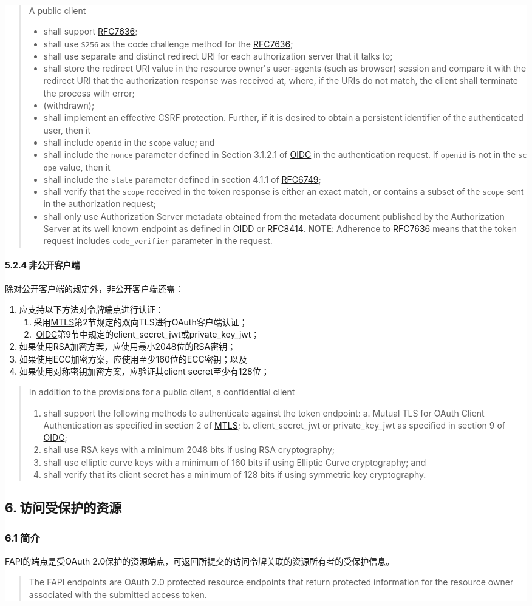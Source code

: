 > A public client
> - shall support [RFC7636];
> - shall use `S256` as the code challenge method for the [RFC7636];
> - shall use separate and distinct redirect URI for each authorization server that it talks to;
> - shall store the redirect URI value in the resource owner's user-agents (such as browser) session and compare it with the redirect URI that the authorization response was received at, where, if the URIs do not match, the client shall terminate the process with error;
> - (withdrawn);
> - shall implement an effective CSRF protection.
Further, if it is desired to obtain a persistent identifier of the authenticated user, then it
> - shall include `openid` in the `scope` value; and
> - shall include the `nonce` parameter defined in Section 3.1.2.1 of [OIDC] in the authentication request.
If `openid` is not in the `scope` value, then it
> - shall include the `state` parameter defined in section 4.1.1 of [RFC6749];
> - shall verify that the `scope` received in the token response is either an exact match,
or contains a subset of the `scope` sent in the authorization request;
> - shall only use Authorization Server metadata obtained from the metadata document published by the Authorization Server at its well known endpoint as defined in [OIDD] or [RFC8414].
**NOTE**: Adherence to [RFC7636] means that the token request includes `code_verifier` parameter in the request.


#### 5.2.4 非公开客户端

除对公开客户端的规定外，非公开客户端还需：

1. 应支持以下方法对令牌端点进行认证：
   1. 采用[MTLS]第2节规定的双向TLS进行OAuth客户端认证；
   1.  [OIDC]第9节中规定的client_secret_jwt或private_key_jwt；
2. 如果使用RSA加密方案，应使用最小2048位的RSA密钥；
2. 如果使用ECC加密方案，应使用至少160位的ECC密钥；以及
2. 如果使用对称密钥加密方案，应验证其client secret至少有128位；

> In addition to the provisions for a public client, a confidential client
> 1. shall support the following methods to authenticate against the token endpoint:
a. Mutual TLS for OAuth Client Authentication as specified in section 2 of [MTLS];
b. client_secret_jwt or private_key_jwt as specified in section 9 of [OIDC];
> 1. shall use RSA keys with a minimum 2048 bits if using RSA cryptography;
> 1. shall use elliptic curve keys with a minimum of 160 bits if using Elliptic Curve cryptography; and
> 1. shall verify that its client secret has a minimum of 128 bits if using symmetric key cryptography.


## 6. 访问受保护的资源

### 6.1 简介

FAPI的端点是受OAuth 2.0保护的资源端点，可返回所提交的访问令牌关联的资源所有者的受保护信息。
> The FAPI endpoints are OAuth 2.0 protected resource endpoints that return protected information for the resource owner associated with the submitted access token.


[ISODIR2]: [https://www.iso.org/sites/directives/current/part2/index.xhtml](https://www.iso.org/sites/directives/current/part2/index.xhtml)
[RFC4122]: [https://tools.ietf.org/html/rfc4122](https://tools.ietf.org/html/rfc4122)
[RFC6749]: [https://tools.ietf.org/html/rfc6749](https://tools.ietf.org/html/rfc6749)
[RFC6750]: [https://tools.ietf.org/html/rfc6750](https://tools.ietf.org/html/rfc6750)
[RFC7636]: [https://tools.ietf.org/html/rfc7636](https://tools.ietf.org/html/rfc7636)
[RFC6125]: [https://tools.ietf.org/html/rfc6125](https://tools.ietf.org/html/rfc6125)
[BCP212]: [https://tools.ietf.org/html/bcp212](https://tools.ietf.org/html/bcp212)
[RFC6819]: [https://tools.ietf.org/html/rfc6819](https://tools.ietf.org/html/rfc6819)
[BCP195]: [https://tools.ietf.org/html/bcp195](https://tools.ietf.org/html/bcp195)
[OIDC]: [https://openid.net/specs/openid-connect-core-1_0.html](https://openid.net/specs/openid-connect-core-1_0.html)
[X.1254]: [https://www.itu.int/rec/T-REC-X.1254](https://www.itu.int/rec/T-REC-X.1254)
[MTLS]: [https://tools.ietf.org/html/rfc8705](https://tools.ietf.org/html/rfc8705)
[RFC8414]: [https://tools.ietf.org/html/rfc8414](https://tools.ietf.org/html/rfc8414)
[OIDD]: [http://openid.net/specs/openid-connect-discovery-1_0.html](http://openid.net/specs/openid-connect-discovery-1_0.html)